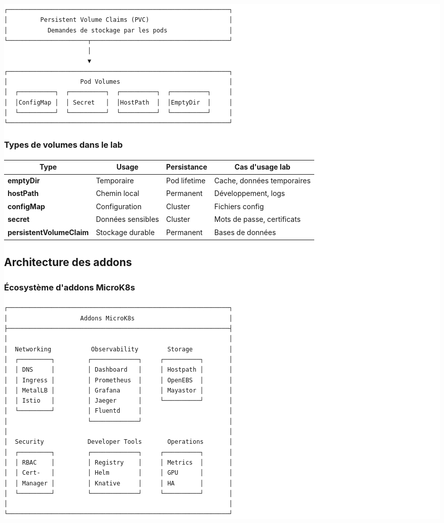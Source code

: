 ```
┌─────────────────────────────────────────────────────────────┐
│         Persistent Volume Claims (PVC)                      │
│           Demandes de stockage par les pods                 │
└──────────────────────┬──────────────────────────────────────┘
                       │
                       ▼
┌─────────────────────────────────────────────────────────────┐
│                    Pod Volumes                              │
│  ┌──────────┐  ┌──────────┐  ┌──────────┐  ┌──────────┐     │
│  │ConfigMap │  │ Secret   │  │HostPath  │  │EmptyDir  │     │
│  └──────────┘  └──────────┘  └──────────┘  └──────────┘     │
└─────────────────────────────────────────────────────────────┘
```

### Types de volumes dans le lab

| Type | Usage | Persistance | Cas d'usage lab |
|------|-------|-------------|-----------------|
| **emptyDir** | Temporaire | Pod lifetime | Cache, données temporaires |
| **hostPath** | Chemin local | Permanent | Développement, logs |
| **configMap** | Configuration | Cluster | Fichiers config |
| **secret** | Données sensibles | Cluster | Mots de passe, certificats |
| **persistentVolumeClaim** | Stockage durable | Permanent | Bases de données |

## Architecture des addons

### Écosystème d'addons MicroK8s

```
┌─────────────────────────────────────────────────────────────┐
│                    Addons MicroK8s                          │
├─────────────────────────────────────────────────────────────┤
│                                                             │
│  Networking           Observability        Storage          │
│  ┌─────────┐         ┌─────────────┐     ┌──────────┐       │
│  │ DNS     │         │ Dashboard   │     │ Hostpath │       │
│  │ Ingress │         │ Prometheus  │     │ OpenEBS  │       │
│  │ MetalLB │         │ Grafana     │     │ Mayastor │       │
│  │ Istio   │         │ Jaeger      │     └──────────┘       │
│  └─────────┘         │ Fluentd     │                        │
│                      └─────────────┘                        │
│                                                             │
│  Security            Developer Tools       Operations       │
│  ┌─────────┐         ┌─────────────┐     ┌──────────┐       │
│  │ RBAC    │         │ Registry    │     │ Metrics  │       │
│  │ Cert-   │         │ Helm        │     │ GPU      │       │
│  │ Manager │         │ Knative     │     │ HA       │       │
│  └─────────┘         └─────────────┘     └──────────┘       │
│                                                             │
└─────────────────────────────────────────────────────────────┘
```
